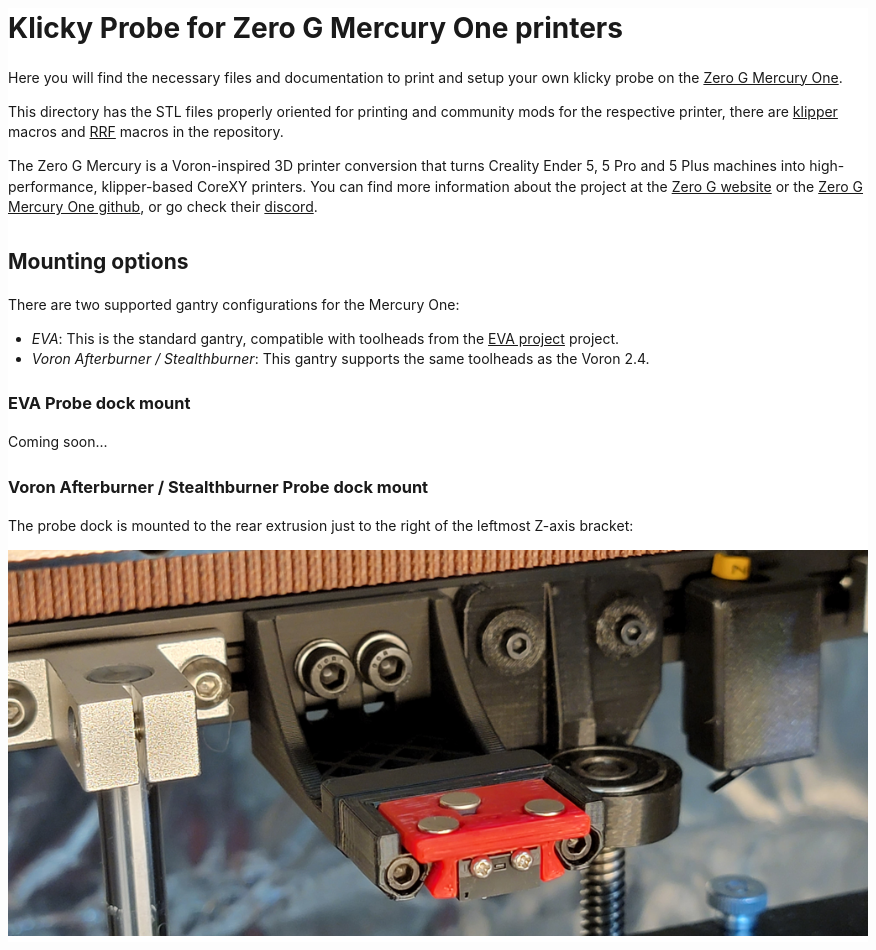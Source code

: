 

# Klicky Probe for Zero G Mercury One printers
Here you will find the necessary files and documentation to print and setup your own klicky probe on the [Zero G Mercury One](https://github.com/ZeroGDesign/Mercury).

This directory has the STL files properly oriented for printing and community mods for the respective printer, there are [klipper](../../../Klipper_macros) macros and [RRF](../../../RRF_macros) macros in the repository.

The Zero G Mercury is a Voron-inspired 3D printer conversion that turns Creality Ender 5, 5 Pro and 5 Plus machines into high-performance, klipper-based CoreXY printers.  You can find more information about the project at the [Zero G website](https://zerog.one/index.html) or the [Zero G Mercury One github](https://github.com/ZeroGDesign/Mercury), or go check their [discord](https://discord.com/invite/gzJP2s8).

## Mounting options

There are two supported gantry configurations for the Mercury One:
- *EVA*: This is the standard gantry, compatible with toolheads from the [EVA project](https://main.eva-3d.page/) project.
- *Voron Afterburner / Stealthburner*: This gantry supports the same toolheads as the Voron 2.4.

### EVA Probe dock mount

Coming soon...


### Voron Afterburner / Stealthburner Probe dock mount

The probe dock is mounted to the rear extrusion just to the right of the leftmost Z-axis bracket:

![Klicky Dock Closeup](./Photos/zerog-merc1-closeup.jpg)